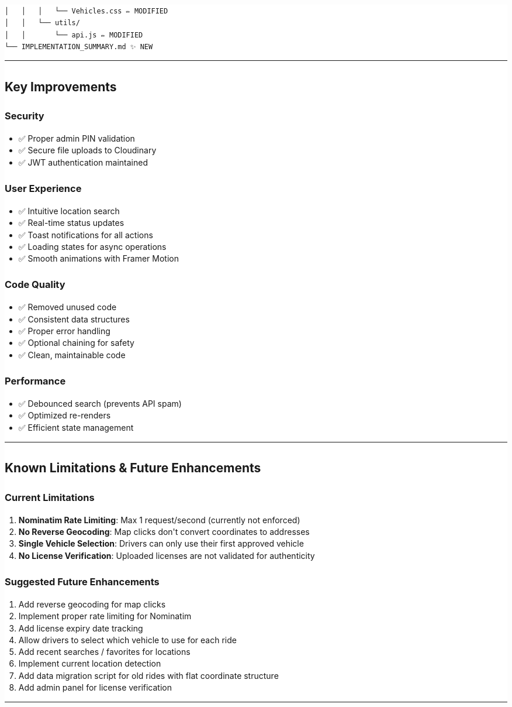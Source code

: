 ```
│   │   │   └── Vehicles.css ✏️ MODIFIED
│   │   └── utils/
│   │       └── api.js ✏️ MODIFIED
└── IMPLEMENTATION_SUMMARY.md ✨ NEW
```

---

## Key Improvements

### Security
- ✅ Proper admin PIN validation
- ✅ Secure file uploads to Cloudinary
- ✅ JWT authentication maintained

### User Experience
- ✅ Intuitive location search
- ✅ Real-time status updates
- ✅ Toast notifications for all actions
- ✅ Loading states for async operations
- ✅ Smooth animations with Framer Motion

### Code Quality
- ✅ Removed unused code
- ✅ Consistent data structures
- ✅ Proper error handling
- ✅ Optional chaining for safety
- ✅ Clean, maintainable code

### Performance
- ✅ Debounced search (prevents API spam)
- ✅ Optimized re-renders
- ✅ Efficient state management

---

## Known Limitations & Future Enhancements

### Current Limitations
1. **Nominatim Rate Limiting**: Max 1 request/second (currently not enforced)
2. **No Reverse Geocoding**: Map clicks don't convert coordinates to addresses
3. **Single Vehicle Selection**: Drivers can only use their first approved vehicle
4. **No License Verification**: Uploaded licenses are not validated for authenticity

### Suggested Future Enhancements
1. Add reverse geocoding for map clicks
2. Implement proper rate limiting for Nominatim
3. Add license expiry date tracking
4. Allow drivers to select which vehicle to use for each ride
5. Add recent searches / favorites for locations
6. Implement current location detection
7. Add data migration script for old rides with flat coordinate structure
8. Add admin panel for license verification

---